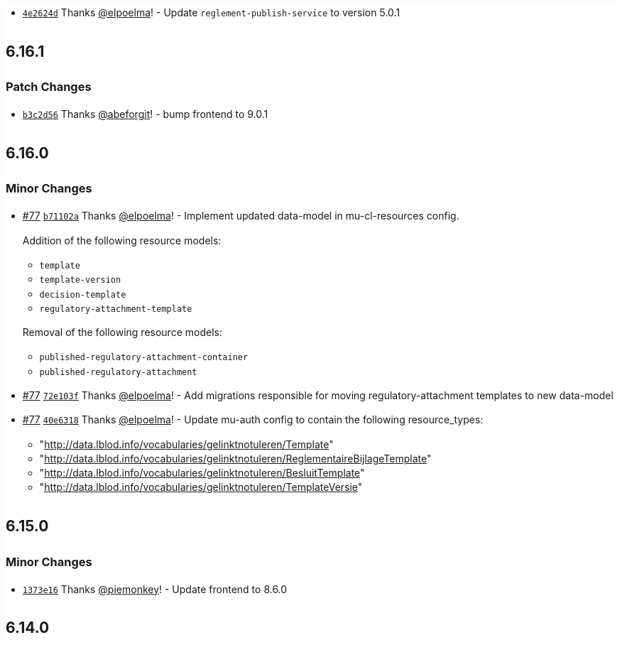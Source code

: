 - [`4e2624d`](https://github.com/lblod/app-reglementaire-bijlage/commit/4e2624db0314537eec0a2a271b6949cfa76ab334) Thanks [@elpoelma](https://github.com/elpoelma)! - Update `reglement-publish-service` to version 5.0.1

## 6.16.1

### Patch Changes

- [`b3c2d56`](https://github.com/lblod/app-reglementaire-bijlage/commit/b3c2d56c1646c7602a06ba6744cd4983a87d87aa) Thanks [@abeforgit](https://github.com/abeforgit)! - bump frontend to 9.0.1

## 6.16.0

### Minor Changes

- [#77](https://github.com/lblod/app-reglementaire-bijlage/pull/77) [`b71102a`](https://github.com/lblod/app-reglementaire-bijlage/commit/b71102a719eacb780f5048cb7029675d0ade3f03) Thanks [@elpoelma](https://github.com/elpoelma)! - Implement updated data-model in mu-cl-resources config.

  Addition of the following resource models:

  - `template`
  - `template-version`
  - `decision-template`
  - `regulatory-attachment-template`

  Removal of the following resource models:

  - `published-regulatory-attachment-container`
  - `published-regulatory-attachment`

- [#77](https://github.com/lblod/app-reglementaire-bijlage/pull/77) [`72e103f`](https://github.com/lblod/app-reglementaire-bijlage/commit/72e103f1d9cbfa42cb436483d09f4055deef3baf) Thanks [@elpoelma](https://github.com/elpoelma)! - Add migrations responsible for moving regulatory-attachment templates to new data-model

- [#77](https://github.com/lblod/app-reglementaire-bijlage/pull/77) [`40e6318`](https://github.com/lblod/app-reglementaire-bijlage/commit/40e631835fc2ef37e7f2c583fa43c561bcabc314) Thanks [@elpoelma](https://github.com/elpoelma)! - Update mu-auth config to contain the following resource_types:
  - "http://data.lblod.info/vocabularies/gelinktnotuleren/Template"
  - "http://data.lblod.info/vocabularies/gelinktnotuleren/ReglementaireBijlageTemplate"
  - "http://data.lblod.info/vocabularies/gelinktnotuleren/BesluitTemplate"
  - "http://data.lblod.info/vocabularies/gelinktnotuleren/TemplateVersie"

## 6.15.0

### Minor Changes

- [`1373e16`](https://github.com/lblod/app-reglementaire-bijlage/commit/1373e1642778587ffccaa459a09bea54deeafa96) Thanks [@piemonkey](https://github.com/piemonkey)! - Update frontend to 8.6.0

## 6.14.0
